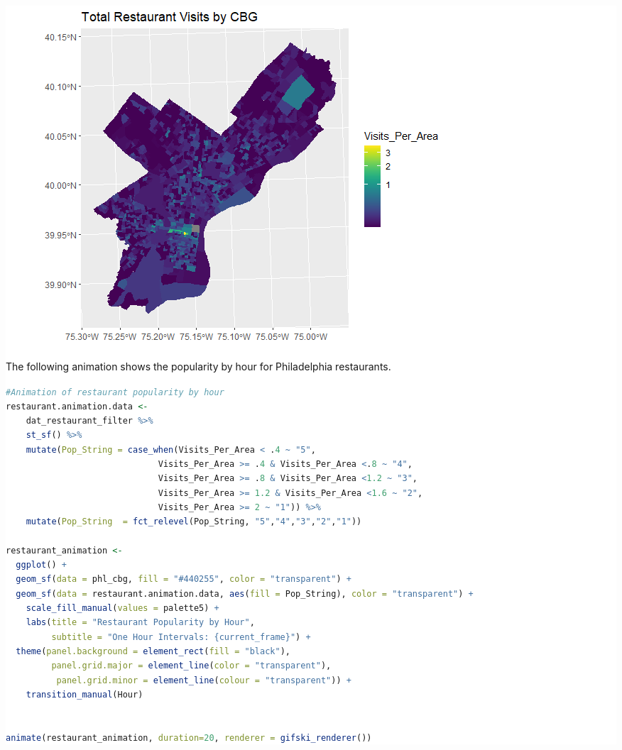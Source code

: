 ![](MUSAPracticum_Exploratory_Analysis_files/figure-gfm/unnamed-chunk-12-2.png)

The following animation shows the popularity by hour for Philadelphia
restaurants.

``` r
#Animation of restaurant popularity by hour
restaurant.animation.data <-
    dat_restaurant_filter %>%
    st_sf() %>%
    mutate(Pop_String = case_when(Visits_Per_Area < .4 ~ "5",
                              Visits_Per_Area >= .4 & Visits_Per_Area <.8 ~ "4",
                              Visits_Per_Area >= .8 & Visits_Per_Area <1.2 ~ "3",
                              Visits_Per_Area >= 1.2 & Visits_Per_Area <1.6 ~ "2",
                              Visits_Per_Area >= 2 ~ "1")) %>%
    mutate(Pop_String  = fct_relevel(Pop_String, "5","4","3","2","1"))

restaurant_animation <-
  ggplot() +
  geom_sf(data = phl_cbg, fill = "#440255", color = "transparent") +   
  geom_sf(data = restaurant.animation.data, aes(fill = Pop_String), color = "transparent") +
    scale_fill_manual(values = palette5) +
    labs(title = "Restaurant Popularity by Hour",
         subtitle = "One Hour Intervals: {current_frame}") +
  theme(panel.background = element_rect(fill = "black"),
         panel.grid.major = element_line(color = "transparent"),
          panel.grid.minor = element_line(colour = "transparent")) +
    transition_manual(Hour)
  

animate(restaurant_animation, duration=20, renderer = gifski_renderer())
```
